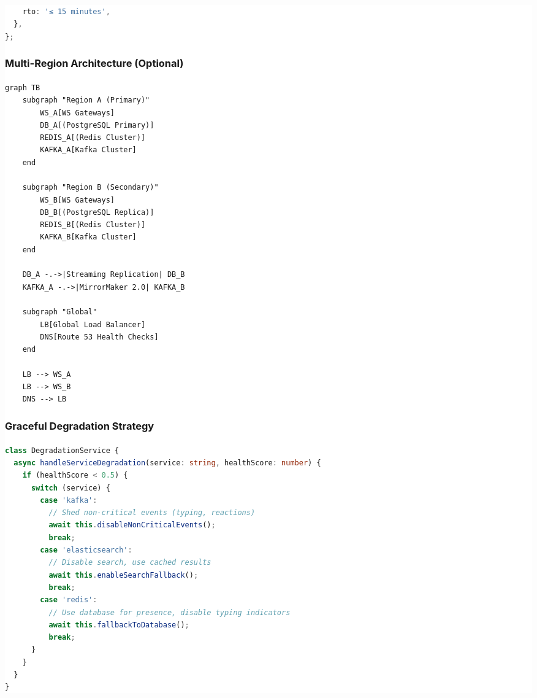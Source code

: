 ```typescript
    rto: '≤ 15 minutes',
  },
};
```

### Multi-Region Architecture (Optional)

```mermaid
graph TB
    subgraph "Region A (Primary)"
        WS_A[WS Gateways]
        DB_A[(PostgreSQL Primary)]
        REDIS_A[(Redis Cluster)]
        KAFKA_A[Kafka Cluster]
    end

    subgraph "Region B (Secondary)"
        WS_B[WS Gateways]
        DB_B[(PostgreSQL Replica)]
        REDIS_B[(Redis Cluster)]
        KAFKA_B[Kafka Cluster]
    end

    DB_A -.->|Streaming Replication| DB_B
    KAFKA_A -.->|MirrorMaker 2.0| KAFKA_B

    subgraph "Global"
        LB[Global Load Balancer]
        DNS[Route 53 Health Checks]
    end

    LB --> WS_A
    LB --> WS_B
    DNS --> LB
```

### Graceful Degradation Strategy

```typescript
class DegradationService {
  async handleServiceDegradation(service: string, healthScore: number) {
    if (healthScore < 0.5) {
      switch (service) {
        case 'kafka':
          // Shed non-critical events (typing, reactions)
          await this.disableNonCriticalEvents();
          break;
        case 'elasticsearch':
          // Disable search, use cached results
          await this.enableSearchFallback();
          break;
        case 'redis':
          // Use database for presence, disable typing indicators
          await this.fallbackToDatabase();
          break;
      }
    }
  }
}
```
